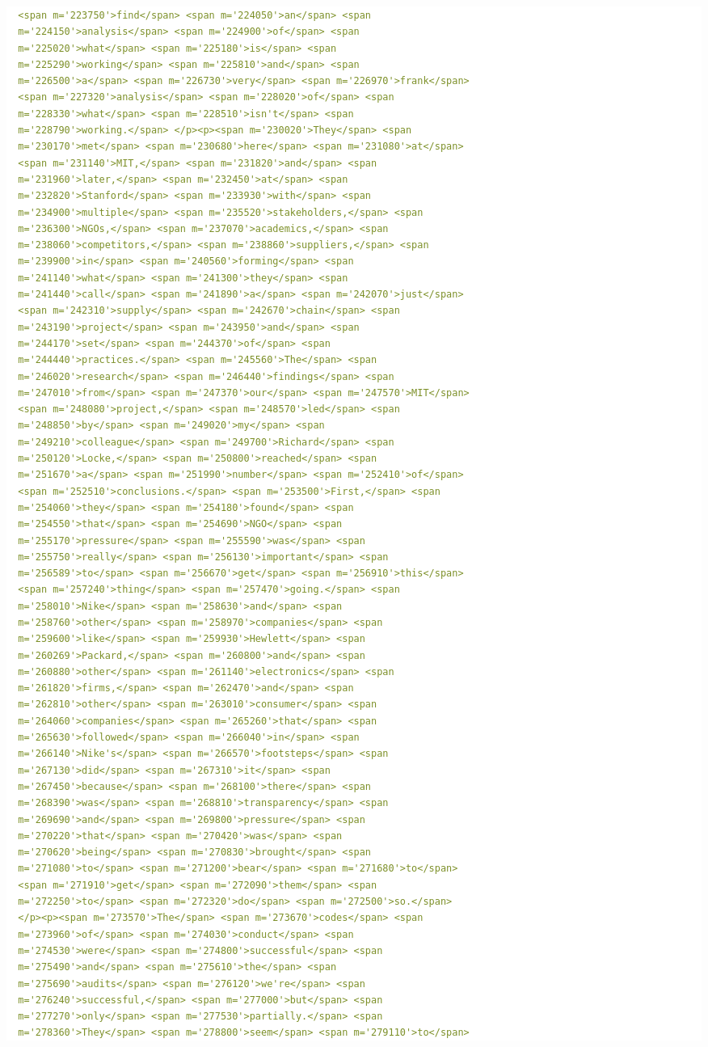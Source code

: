 ```yaml
  <span m='223750'>find</span> <span m='224050'>an</span> <span
  m='224150'>analysis</span> <span m='224900'>of</span> <span
  m='225020'>what</span> <span m='225180'>is</span> <span
  m='225290'>working</span> <span m='225810'>and</span> <span
  m='226500'>a</span> <span m='226730'>very</span> <span m='226970'>frank</span>
  <span m='227320'>analysis</span> <span m='228020'>of</span> <span
  m='228330'>what</span> <span m='228510'>isn't</span> <span
  m='228790'>working.</span> </p><p><span m='230020'>They</span> <span
  m='230170'>met</span> <span m='230680'>here</span> <span m='231080'>at</span>
  <span m='231140'>MIT,</span> <span m='231820'>and</span> <span
  m='231960'>later,</span> <span m='232450'>at</span> <span
  m='232820'>Stanford</span> <span m='233930'>with</span> <span
  m='234900'>multiple</span> <span m='235520'>stakeholders,</span> <span
  m='236300'>NGOs,</span> <span m='237070'>academics,</span> <span
  m='238060'>competitors,</span> <span m='238860'>suppliers,</span> <span
  m='239900'>in</span> <span m='240560'>forming</span> <span
  m='241140'>what</span> <span m='241300'>they</span> <span
  m='241440'>call</span> <span m='241890'>a</span> <span m='242070'>just</span>
  <span m='242310'>supply</span> <span m='242670'>chain</span> <span
  m='243190'>project</span> <span m='243950'>and</span> <span
  m='244170'>set</span> <span m='244370'>of</span> <span
  m='244440'>practices.</span> <span m='245560'>The</span> <span
  m='246020'>research</span> <span m='246440'>findings</span> <span
  m='247010'>from</span> <span m='247370'>our</span> <span m='247570'>MIT</span>
  <span m='248080'>project,</span> <span m='248570'>led</span> <span
  m='248850'>by</span> <span m='249020'>my</span> <span
  m='249210'>colleague</span> <span m='249700'>Richard</span> <span
  m='250120'>Locke,</span> <span m='250800'>reached</span> <span
  m='251670'>a</span> <span m='251990'>number</span> <span m='252410'>of</span>
  <span m='252510'>conclusions.</span> <span m='253500'>First,</span> <span
  m='254060'>they</span> <span m='254180'>found</span> <span
  m='254550'>that</span> <span m='254690'>NGO</span> <span
  m='255170'>pressure</span> <span m='255590'>was</span> <span
  m='255750'>really</span> <span m='256130'>important</span> <span
  m='256589'>to</span> <span m='256670'>get</span> <span m='256910'>this</span>
  <span m='257240'>thing</span> <span m='257470'>going.</span> <span
  m='258010'>Nike</span> <span m='258630'>and</span> <span
  m='258760'>other</span> <span m='258970'>companies</span> <span
  m='259600'>like</span> <span m='259930'>Hewlett</span> <span
  m='260269'>Packard,</span> <span m='260800'>and</span> <span
  m='260880'>other</span> <span m='261140'>electronics</span> <span
  m='261820'>firms,</span> <span m='262470'>and</span> <span
  m='262810'>other</span> <span m='263010'>consumer</span> <span
  m='264060'>companies</span> <span m='265260'>that</span> <span
  m='265630'>followed</span> <span m='266040'>in</span> <span
  m='266140'>Nike's</span> <span m='266570'>footsteps</span> <span
  m='267130'>did</span> <span m='267310'>it</span> <span
  m='267450'>because</span> <span m='268100'>there</span> <span
  m='268390'>was</span> <span m='268810'>transparency</span> <span
  m='269690'>and</span> <span m='269800'>pressure</span> <span
  m='270220'>that</span> <span m='270420'>was</span> <span
  m='270620'>being</span> <span m='270830'>brought</span> <span
  m='271080'>to</span> <span m='271200'>bear</span> <span m='271680'>to</span>
  <span m='271910'>get</span> <span m='272090'>them</span> <span
  m='272250'>to</span> <span m='272320'>do</span> <span m='272500'>so.</span>
  </p><p><span m='273570'>The</span> <span m='273670'>codes</span> <span
  m='273960'>of</span> <span m='274030'>conduct</span> <span
  m='274530'>were</span> <span m='274800'>successful</span> <span
  m='275490'>and</span> <span m='275610'>the</span> <span
  m='275690'>audits</span> <span m='276120'>we're</span> <span
  m='276240'>successful,</span> <span m='277000'>but</span> <span
  m='277270'>only</span> <span m='277530'>partially.</span> <span
  m='278360'>They</span> <span m='278800'>seem</span> <span m='279110'>to</span>
```